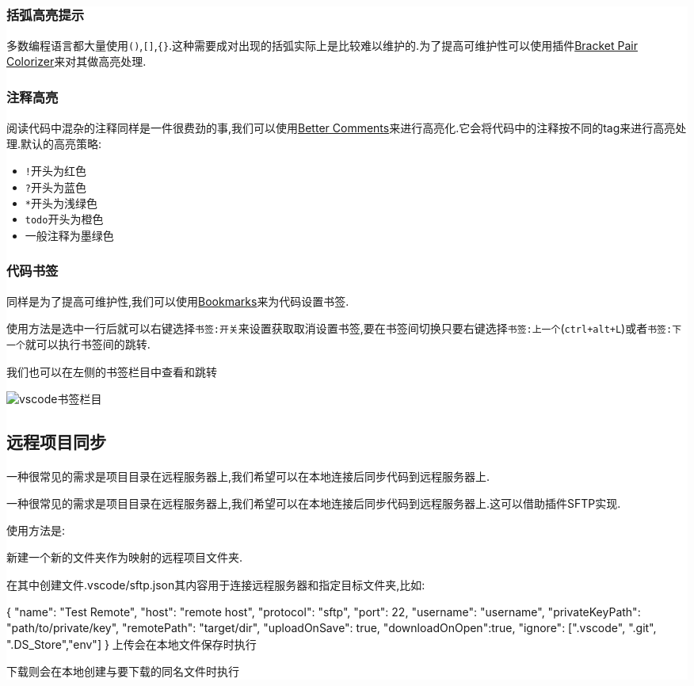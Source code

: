 ### 括弧高亮提示

多数编程语言都大量使用`()`,`[]`,`{}`.这种需要成对出现的括弧实际上是比较难以维护的.为了提高可维护性可以使用插件[Bracket Pair Colorizer](https://marketplace.visualstudio.com/items?itemName=CoenraadS.bracket-pair-colorizer)来对其做高亮处理.

### 注释高亮

阅读代码中混杂的注释同样是一件很费劲的事,我们可以使用[Better Comments](https://marketplace.visualstudio.com/items?itemName=aaron-bond.better-comments)来进行高亮化.它会将代码中的注释按不同的tag来进行高亮处理.默认的高亮策略:

+ `!`开头为红色
+ `?`开头为蓝色
+ `*`开头为浅绿色
+ `todo`开头为橙色
+ 一般注释为墨绿色

### 代码书签

同样是为了提高可维护性,我们可以使用[Bookmarks](https://marketplace.visualstudio.com/items?itemName=alefragnani.Bookmarks)来为代码设置书签.

使用方法是选中一行后就可以右键选择`书签:开关`来设置获取取消设置书签,要在书签间切换只要右键选择`书签:上一个`(`ctrl+alt+L`)或者`书签:下一个`就可以执行书签间的跳转.

我们也可以在左侧的书签栏目中查看和跳转

![vscode书签栏目][4]

## 远程项目同步

一种很常见的需求是项目目录在远程服务器上,我们希望可以在本地连接后同步代码到远程服务器上.

一种很常见的需求是项目目录在远程服务器上,我们希望可以在本地连接后同步代码到远程服务器上.这可以借助插件SFTP实现.

使用方法是:

新建一个新的文件夹作为映射的远程项目文件夹.

在其中创建文件.vscode/sftp.json其内容用于连接远程服务器和指定目标文件夹,比如:

{
    "name": "Test Remote",
    "host": "remote host",
    "protocol": "sftp",
    "port": 22,
    "username": "username",
    "privateKeyPath": "path/to/private/key",
    "remotePath": "target/dir",
    "uploadOnSave": true,
    "downloadOnOpen":true,
    "ignore": [".vscode", ".git", ".DS_Store","env"]
}
上传会在本地文件保存时执行

下载则会在本地创建与要下载的同名文件时执行


[1]: {{site.url}}/img/in-post/vscode/vscode_ext.png
[2]: {{site.url}}/img/in-post/vscode/vscode_config.png
[3]: {{site.url}}/img/in-post/vscode/vscode-terminal.PNG
[4]: {{site.url}}/img/in-post/vscode/vscode-bookmark.PNG
[5]: {{site.url}}/img/in-post/vscode/vscode-sftp.PNG
[6]: {{site.url}}/img/in-post/vscode/vscode-remote-ssh.PNG
[7]: {{site.url}}/img/in-post/vscode/vscode-user.PNG